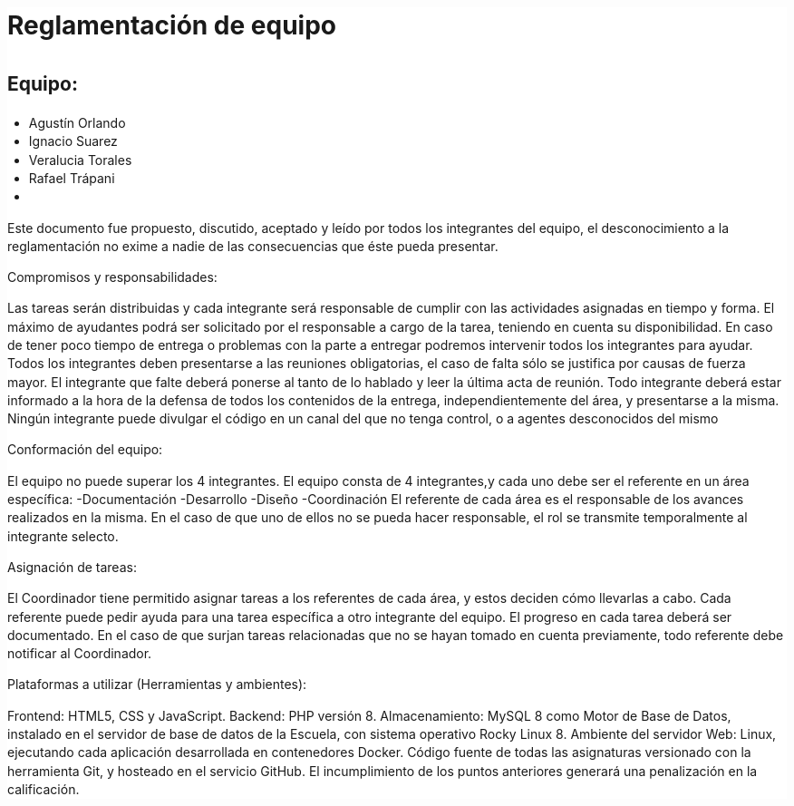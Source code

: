 # Reglamentación de equipo
## Equipo:
- Agustín Orlando
- Ignacio Suarez
- Veralucia Torales
- Rafael Trápani
- 
Este documento fue propuesto, discutido, aceptado y leído por todos los integrantes del equipo, el desconocimiento a la reglamentación no exime a nadie de las consecuencias que éste pueda presentar.


Compromisos y responsabilidades:

Las tareas serán distribuidas  y cada integrante será responsable de cumplir con las actividades asignadas en tiempo y forma.
El máximo de ayudantes podrá ser solicitado por el responsable a cargo de la tarea, teniendo en cuenta su disponibilidad.
En caso de tener poco tiempo de entrega o problemas con la parte a entregar podremos intervenir todos los integrantes para ayudar.
Todos los integrantes deben presentarse a las reuniones obligatorias, el caso de falta sólo se justifica por causas de fuerza mayor.
El integrante que falte deberá ponerse al tanto de lo hablado y leer la última acta de reunión.
Todo integrante deberá estar informado a la hora de la defensa de todos los contenidos de la entrega, independientemente del área, y presentarse a la misma.
Ningún integrante puede divulgar el código en un canal del que no tenga control, o a agentes desconocidos del mismo

Conformación del equipo:

El equipo no puede superar los 4 integrantes.
El equipo consta de 4 integrantes,y cada uno debe ser el referente en un área específica:
-Documentación
-Desarrollo
-Diseño
-Coordinación
El referente de cada área es el responsable de los avances realizados en la misma.
En el caso de que uno de ellos no se pueda hacer responsable, el rol se transmite temporalmente al integrante selecto.

Asignación de tareas:

El Coordinador tiene permitido asignar tareas a los referentes de cada área, y estos deciden cómo llevarlas a cabo.
Cada referente puede pedir ayuda para una tarea específica a otro integrante del equipo.
El progreso en cada tarea deberá ser documentado.
En el caso de que surjan tareas relacionadas que no se hayan tomado en cuenta previamente, todo referente debe notificar al Coordinador.


Plataformas a utilizar (Herramientas y ambientes):

Frontend: HTML5, CSS y JavaScript.
Backend: PHP versión 8.
Almacenamiento: MySQL 8 como Motor de Base de Datos, instalado en el servidor
de base de datos de la Escuela, con sistema operativo Rocky Linux 8.
Ambiente del servidor Web: Linux, ejecutando cada aplicación desarrollada en
contenedores Docker.
Código fuente de todas las asignaturas versionado con la herramienta Git, y
hosteado en el servicio GitHub.
El incumplimiento de los puntos anteriores generará una penalización en la
calificación.
